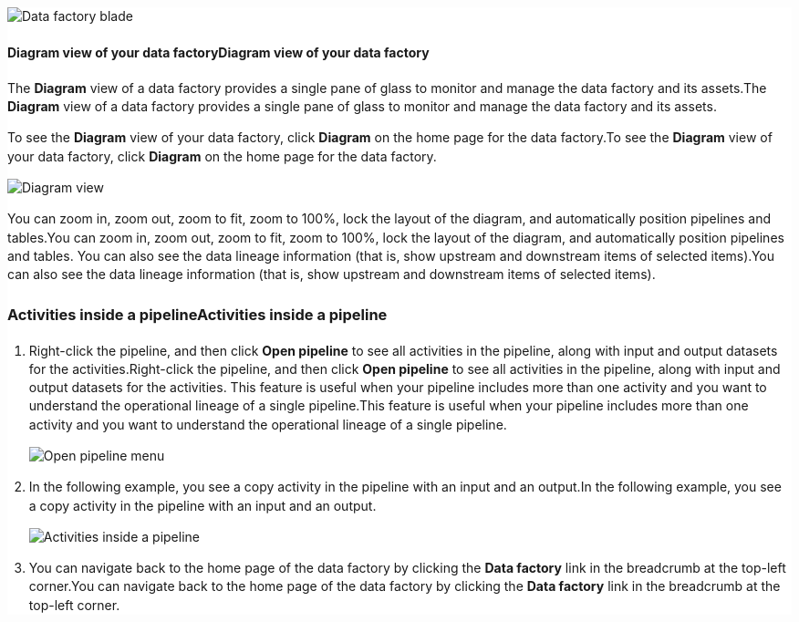    ![Data factory blade](https://docstestmedia1.blob.core.windows.net/azure-media/articles/data-factory/media/data-factory-monitor-manage-pipelines/data-factory-blade.png)

#### <a name="diagram-view-of-your-data-factory"></a><span data-ttu-id="c8f37-131">Diagram view of your data factory</span><span class="sxs-lookup"><span data-stu-id="c8f37-131">Diagram view of your data factory</span></span>
<span data-ttu-id="c8f37-132">The **Diagram** view of a data factory provides a single pane of glass to monitor and manage the data factory and its assets.</span><span class="sxs-lookup"><span data-stu-id="c8f37-132">The **Diagram** view of a data factory provides a single pane of glass to monitor and manage the data factory and its assets.</span></span>

<span data-ttu-id="c8f37-133">To see the **Diagram** view of your data factory, click **Diagram** on the home page for the data factory.</span><span class="sxs-lookup"><span data-stu-id="c8f37-133">To see the **Diagram** view of your data factory, click **Diagram** on the home page for the data factory.</span></span>

![Diagram view](https://docstestmedia1.blob.core.windows.net/azure-media/articles/data-factory/media/data-factory-monitor-manage-pipelines/diagram-view.png)

<span data-ttu-id="c8f37-135">You can zoom in, zoom out, zoom to fit, zoom to 100%, lock the layout of the diagram, and automatically position pipelines and tables.</span><span class="sxs-lookup"><span data-stu-id="c8f37-135">You can zoom in, zoom out, zoom to fit, zoom to 100%, lock the layout of the diagram, and automatically position pipelines and tables.</span></span> <span data-ttu-id="c8f37-136">You can also see the data lineage information (that is, show upstream and downstream items of selected items).</span><span class="sxs-lookup"><span data-stu-id="c8f37-136">You can also see the data lineage information (that is, show upstream and downstream items of selected items).</span></span>

### <a name="activities-inside-a-pipeline"></a><span data-ttu-id="c8f37-137">Activities inside a pipeline</span><span class="sxs-lookup"><span data-stu-id="c8f37-137">Activities inside a pipeline</span></span>
1. <span data-ttu-id="c8f37-138">Right-click the pipeline, and then click **Open pipeline** to see all activities in the pipeline, along with input and output datasets for the activities.</span><span class="sxs-lookup"><span data-stu-id="c8f37-138">Right-click the pipeline, and then click **Open pipeline** to see all activities in the pipeline, along with input and output datasets for the activities.</span></span> <span data-ttu-id="c8f37-139">This feature is useful when your pipeline includes more than one activity and you want to understand the operational lineage of a single pipeline.</span><span class="sxs-lookup"><span data-stu-id="c8f37-139">This feature is useful when your pipeline includes more than one activity and you want to understand the operational lineage of a single pipeline.</span></span>

    ![Open pipeline menu](https://docstestmedia1.blob.core.windows.net/azure-media/articles/data-factory/media/data-factory-monitor-manage-pipelines/open-pipeline-menu.png)     
2. <span data-ttu-id="c8f37-141">In the following example, you see a copy activity in the pipeline with an input and an output.</span><span class="sxs-lookup"><span data-stu-id="c8f37-141">In the following example, you see a copy activity in the pipeline with an input and an output.</span></span> 

    ![Activities inside a pipeline](https://docstestmedia1.blob.core.windows.net/azure-media/articles/data-factory/media/data-factory-monitor-manage-pipelines/activities-inside-pipeline.png)
3. <span data-ttu-id="c8f37-143">You can navigate back to the home page of the data factory by clicking the **Data factory** link in the breadcrumb at the top-left corner.</span><span class="sxs-lookup"><span data-stu-id="c8f37-143">You can navigate back to the home page of the data factory by clicking the **Data factory** link in the breadcrumb at the top-left corner.</span></span>
